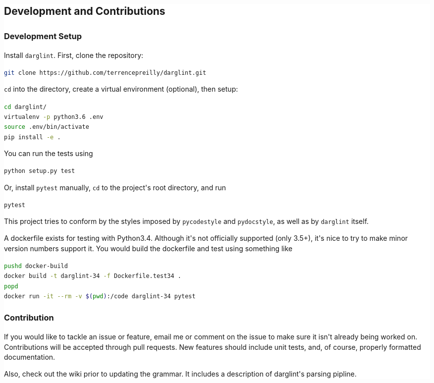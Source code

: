 
## Development and Contributions

### Development Setup

Install `darglint`. First, clone the repository:

```bash
git clone https://github.com/terrencepreilly/darglint.git
```

`cd` into the directory, create a virtual environment (optional), then setup:

```bash
cd darglint/
virtualenv -p python3.6 .env
source .env/bin/activate
pip install -e .
```

You can run the tests using

```bash
python setup.py test
```

Or, install `pytest` manually, `cd` to the project's root directory,
and run

```bash
pytest
```

This project tries to conform by the styles imposed by `pycodestyle`
and `pydocstyle`, as well as by `darglint` itself.


A dockerfile exists for testing with Python3.4.  Although it's not
officially supported (only 3.5+), it's nice to try to make minor
version numbers support it.  You would build the dockerfile and
test using something like

```bash
pushd docker-build
docker build -t darglint-34 -f Dockerfile.test34 .
popd
docker run -it --rm -v $(pwd):/code darglint-34 pytest
```

### Contribution

If you would like to tackle an issue or feature, email me or comment on the
issue to make sure it isn't already being worked on.  Contributions will
be accepted through pull requests.  New features should include unit tests,
and, of course, properly formatted documentation.

Also, check out the wiki prior to updating the grammar.  It includes a
description of darglint's parsing pipline.
